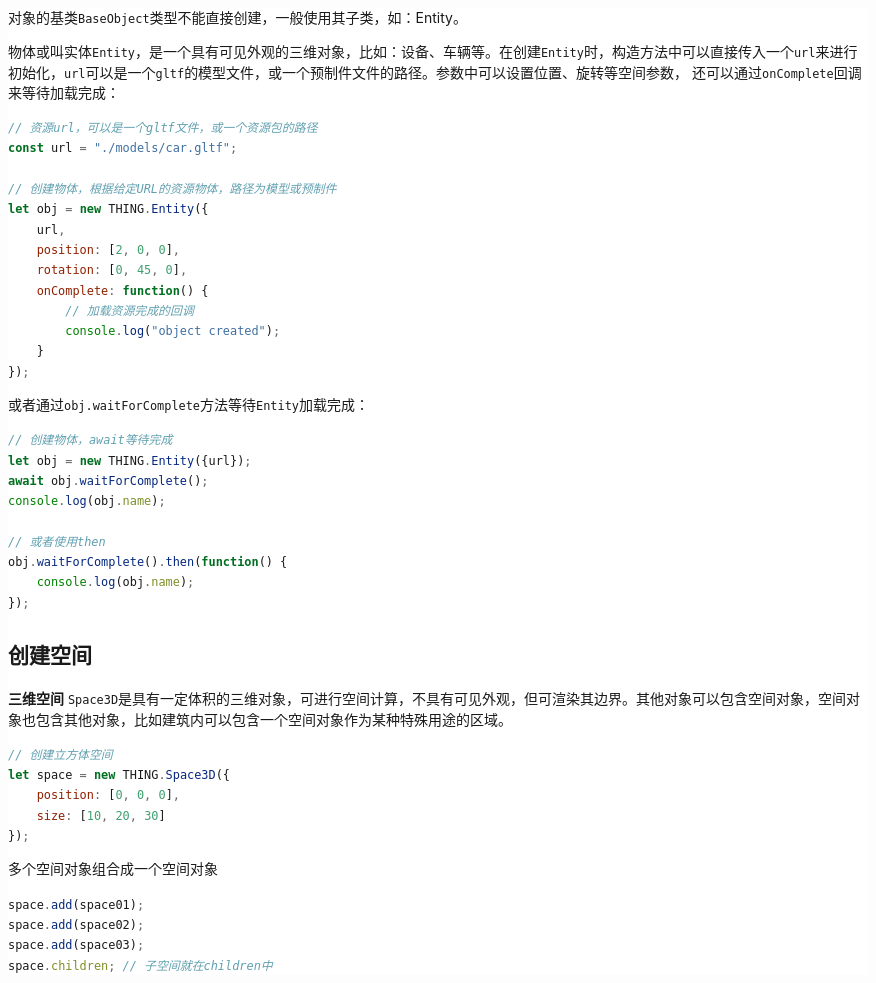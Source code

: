 对象的基类`BaseObject`类型不能直接创建，一般使用其子类，如：Entity。

物体或叫实体`Entity`，是一个具有可见外观的三维对象，比如：设备、车辆等。在创建`Entity`时，构造方法中可以直接传入一个`url`来进行初始化，`url`可以是一个`gltf`的模型文件，或一个预制件文件的路径。参数中可以设置位置、旋转等空间参数，    还可以通过`onComplete`回调来等待加载完成：

```javascript
// 资源url，可以是一个gltf文件，或一个资源包的路径
const url = "./models/car.gltf";

// 创建物体，根据给定URL的资源物体，路径为模型或预制件
let obj = new THING.Entity({
    url,
    position: [2, 0, 0],
    rotation: [0, 45, 0],
    onComplete: function() {
        // 加载资源完成的回调
        console.log("object created");
    }
});
```

或者通过`obj.waitForComplete`方法等待`Entity`加载完成：
```javascript
// 创建物体，await等待完成
let obj = new THING.Entity({url});
await obj.waitForComplete();
console.log(obj.name);

// 或者使用then
obj.waitForComplete().then(function() {
    console.log(obj.name);
});
```



## 创建空间

**三维空间** `Space3D`是具有一定体积的三维对象，可进行空间计算，不具有可见外观，但可渲染其边界。其他对象可以包含空间对象，空间对象也包含其他对象，比如建筑内可以包含一个空间对象作为某种特殊用途的区域。

```javascript
// 创建立方体空间
let space = new THING.Space3D({
    position: [0, 0, 0],
    size: [10, 20, 30]
});
```

多个空间对象组合成一个空间对象
```javascript
space.add(space01);
space.add(space02);
space.add(space03);
space.children; // 子空间就在children中
```
